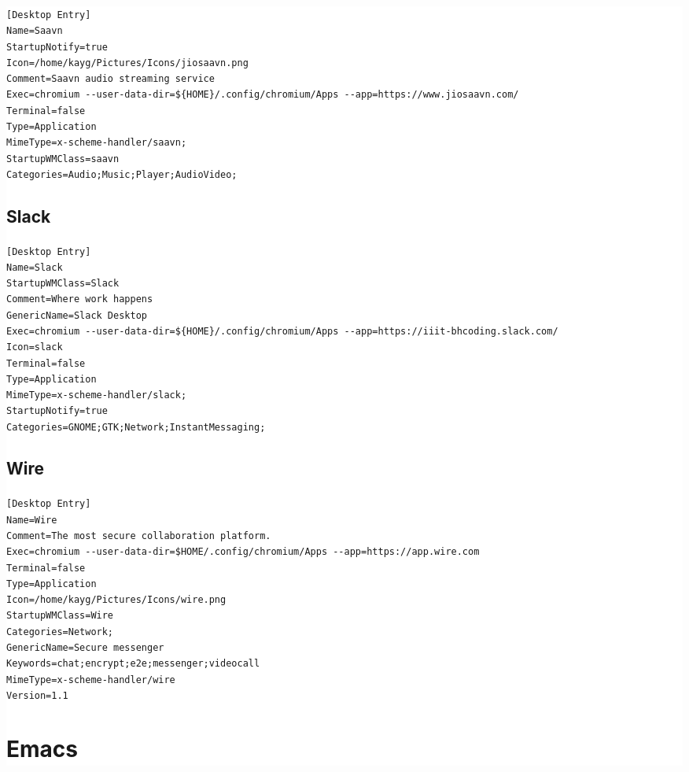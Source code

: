     [Desktop Entry]
    Name=Saavn
    StartupNotify=true
    Icon=/home/kayg/Pictures/Icons/jiosaavn.png
    Comment=Saavn audio streaming service
    Exec=chromium --user-data-dir=${HOME}/.config/chromium/Apps --app=https://www.jiosaavn.com/
    Terminal=false
    Type=Application
    MimeType=x-scheme-handler/saavn;
    StartupWMClass=saavn
    Categories=Audio;Music;Player;AudioVideo;


<a id="orgb90e2b5"></a>

## Slack

    [Desktop Entry]
    Name=Slack
    StartupWMClass=Slack
    Comment=Where work happens
    GenericName=Slack Desktop
    Exec=chromium --user-data-dir=${HOME}/.config/chromium/Apps --app=https://iiit-bhcoding.slack.com/
    Icon=slack
    Terminal=false
    Type=Application
    MimeType=x-scheme-handler/slack;
    StartupNotify=true
    Categories=GNOME;GTK;Network;InstantMessaging;


<a id="org03d6378"></a>

## Wire

    [Desktop Entry]
    Name=Wire
    Comment=The most secure collaboration platform.
    Exec=chromium --user-data-dir=$HOME/.config/chromium/Apps --app=https://app.wire.com
    Terminal=false
    Type=Application
    Icon=/home/kayg/Pictures/Icons/wire.png
    StartupWMClass=Wire
    Categories=Network;
    GenericName=Secure messenger
    Keywords=chat;encrypt;e2e;messenger;videocall
    MimeType=x-scheme-handler/wire
    Version=1.1


<a id="orgd27bf45"></a>

# Emacs
